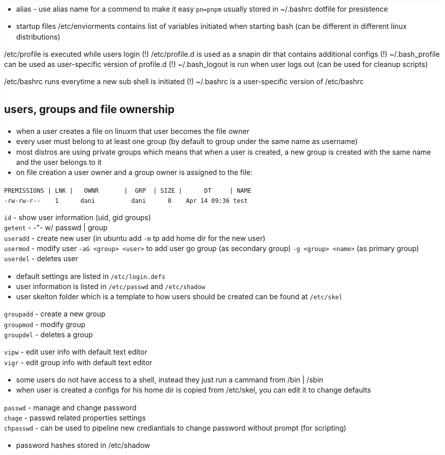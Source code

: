 * alias - use alias name for a commend to make it easy `pn=pnpm`
usually stored in ~/.bashrc dotfile for presistence

* startup files 
/etc/enviorments contains list of variables initiated when starting bash (can be different in different linux distributions)

/etc/profile is executed while users login
(!) /etc/profile.d is used as a snapin dir that contains additional configs
(!) ~/.bash_profile can be used as user-specific version of profile.d
(!) ~/.bash_logout is run when user logs out (can be used for cleanup scripts)

/etc/bashrc runs everytime a new sub shell is initiated 
(!) ~/.bashrc is a user-specific version of /etc/bashrc

## users, groups and file ownership

* when a user creates a file on linuxm that user becomes the file owner
* every user must belong to at least one group (by default to group under the same name as username)
* most distros are using private groups which means that when a user is created, a new group is created with the same name and the user belongs to it
* on file creation a user owner and a group owner is assigned to the file:
```
PREMISSIONS | LNK |   OWNR       |  GRP  | SIZE |      DT     | NAME   
-rw-rw-r--    1      dani          dani      0    Apr 14 09:36 test
```

`id` - show user information (uid, gid groups)  
`getent`  - -"- w/ passwd | group  
`useradd` - create new user (in ubuntu add `-m` tp add home dir for the new user)  
`usermod` - modify user `-aG <group> <user>` to add user go group (as secondary group) `-g <group> <name>` (as primary group)  
`userdel` - deletes user  
* default settings are listed in `/etc/login.defs` 
* user information is listed in `/etc/passwd` and `/etc/shadow`
* user skelton folder which is a template to how users should be created can be found at `/etc/skel`
  
`groupadd` - create a new group  
`groupmod` - modify group  
`groupdel` - deletes a group  

`vipw` - edit user info with default text editor  
`vigr` - edit group info with default text editor  
* some users do not have access to a shell, instead they just run a cammand from /bin | /sbin 
* when user is created a configs for his home dir is copied from /etc/skel, you can edit it to change defaults

`passwd`   - manage and change password  
`chage`    - passwd related properties settings    
`chpasswd` - can be used to pipeline new crediantials to change password without prompt (for scripting)  
* password hashes stored in /etc/shadow

